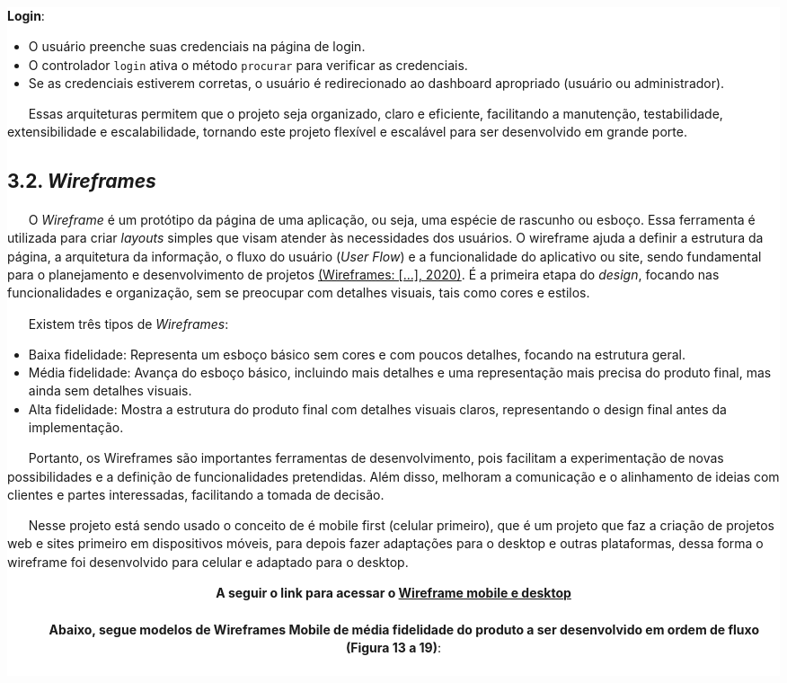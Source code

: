 **Login**:
- O usuário preenche suas credenciais na página de login.
- O controlador `login` ativa o método `procurar` para verificar as credenciais.
- Se as credenciais estiverem corretas, o usuário é redirecionado ao dashboard apropriado (usuário ou administrador).

&nbsp;&nbsp;&nbsp;&nbsp;&nbsp;&nbsp;Essas arquiteturas permitem que o projeto seja organizado, claro e eficiente, facilitando a manutenção, testabilidade, extensibilidade e escalabilidade, tornando este projeto flexível e escalável para ser desenvolvido em grande porte.


## 3.2. _Wireframes_ 


&nbsp;&nbsp;&nbsp;&nbsp;&nbsp;&nbsp;O _Wireframe_ é um protótipo da página de uma aplicação, ou seja, uma espécie de rascunho ou esboço. Essa ferramenta é utilizada para criar _layouts_ simples que visam atender às necessidades dos usuários. O wireframe ajuda a definir a estrutura da página, a arquitetura da informação, o fluxo do usuário (_User Flow_) e a funcionalidade do aplicativo ou site, sendo fundamental para o planejamento e desenvolvimento de projetos <a href="#Wireframe">(Wireframes: [...], 2020)</a>. É a primeira etapa do _design_, focando nas funcionalidades e organização, sem se preocupar com detalhes visuais, tais como cores e estilos.



&nbsp;&nbsp;&nbsp;&nbsp;&nbsp;&nbsp;Existem três tipos de _Wireframes_:

* Baixa fidelidade: Representa um esboço básico sem cores e com poucos detalhes, focando na estrutura geral.
* Média fidelidade: Avança do esboço básico, incluindo mais detalhes e uma representação mais precisa do produto final, mas ainda sem detalhes visuais.
* Alta fidelidade: Mostra a estrutura do produto final com detalhes visuais claros, representando o design final antes da implementação.

&nbsp;&nbsp;&nbsp;&nbsp;&nbsp;&nbsp;Portanto, os Wireframes são importantes ferramentas de desenvolvimento, pois facilitam a experimentação de novas possibilidades e a definição de funcionalidades pretendidas. Além disso, melhoram a comunicação e o alinhamento de ideias com clientes e partes interessadas, facilitando a tomada de decisão.

&nbsp;&nbsp;&nbsp;&nbsp;&nbsp;&nbsp;Nesse projeto está sendo usado o conceito de é mobile first (celular primeiro), que é um projeto que faz a criação de projetos web e sites primeiro em dispositivos móveis, para depois fazer adaptações para o desktop e outras plataformas, dessa forma o wireframe foi desenvolvido para celular e adaptado para o desktop.

<div align = "center">
<strong>A seguir o link para acessar o  <a href="https://www.figma.com/file/UhneBy64veBIDImra7Hlu3/WIREFRAME-INSPA?type=design&node-id=0-1&mode=design&t=ojaMcFRMG0QTWD8X-0">Wireframe mobile e desktop</strong></a>
</div>

<br>
<div align="center">
&nbsp;&nbsp;&nbsp;&nbsp;&nbsp;&nbsp;<strong>Abaixo, segue modelos de Wireframes Mobile de média fidelidade do produto a ser desenvolvido em ordem de fluxo (Figura 13 a 19)</strong>:
</div>
</br>

